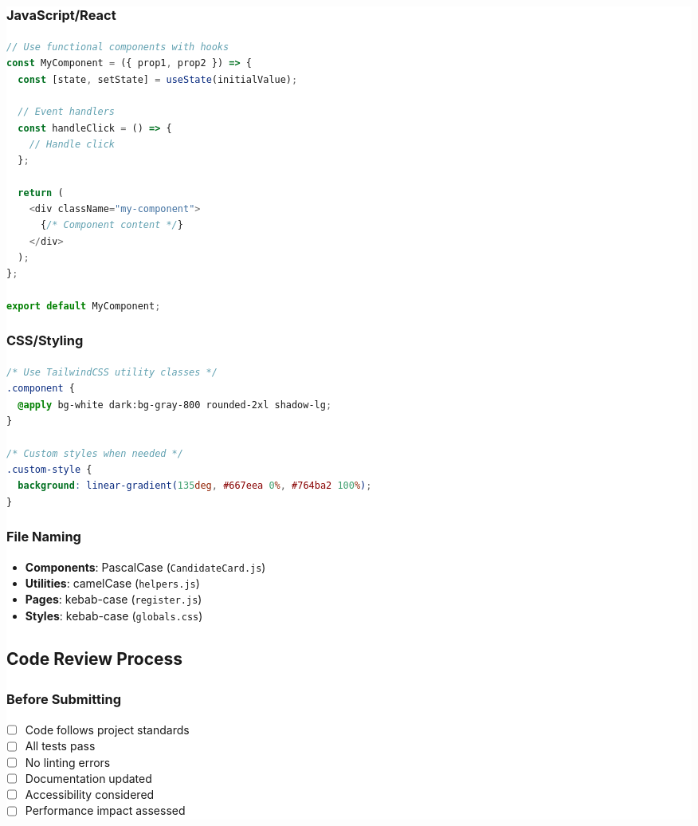 ### JavaScript/React

```javascript
// Use functional components with hooks
const MyComponent = ({ prop1, prop2 }) => {
  const [state, setState] = useState(initialValue);
  
  // Event handlers
  const handleClick = () => {
    // Handle click
  };
  
  return (
    <div className="my-component">
      {/* Component content */}
    </div>
  );
};

export default MyComponent;
```

### CSS/Styling

```css
/* Use TailwindCSS utility classes */
.component {
  @apply bg-white dark:bg-gray-800 rounded-2xl shadow-lg;
}

/* Custom styles when needed */
.custom-style {
  background: linear-gradient(135deg, #667eea 0%, #764ba2 100%);
}
```

### File Naming

- **Components**: PascalCase (`CandidateCard.js`)
- **Utilities**: camelCase (`helpers.js`)
- **Pages**: kebab-case (`register.js`)
- **Styles**: kebab-case (`globals.css`)

## Code Review Process

### Before Submitting

- [ ] Code follows project standards
- [ ] All tests pass
- [ ] No linting errors
- [ ] Documentation updated
- [ ] Accessibility considered
- [ ] Performance impact assessed
